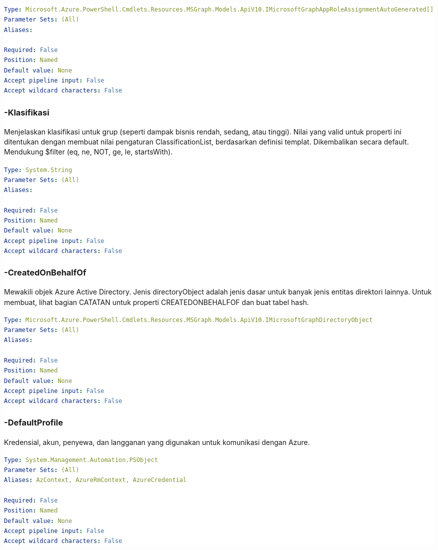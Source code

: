 ```yaml
Type: Microsoft.Azure.PowerShell.Cmdlets.Resources.MSGraph.Models.ApiV10.IMicrosoftGraphAppRoleAssignmentAutoGenerated[]
Parameter Sets: (All)
Aliases:

Required: False
Position: Named
Default value: None
Accept pipeline input: False
Accept wildcard characters: False
```

### -Klasifikasi
Menjelaskan klasifikasi untuk grup (seperti dampak bisnis rendah, sedang, atau tinggi).
Nilai yang valid untuk properti ini ditentukan dengan membuat nilai pengaturan ClassificationList, berdasarkan definisi templat. Dikembalikan secara default.
Mendukung $filter (eq, ne, NOT, ge, le, startsWith).

```yaml
Type: System.String
Parameter Sets: (All)
Aliases:

Required: False
Position: Named
Default value: None
Accept pipeline input: False
Accept wildcard characters: False
```

### -CreatedOnBehalfOf
Mewakili objek Azure Active Directory.
Jenis directoryObject adalah jenis dasar untuk banyak jenis entitas direktori lainnya.
Untuk membuat, lihat bagian CATATAN untuk properti CREATEDONBEHALFOF dan buat tabel hash.

```yaml
Type: Microsoft.Azure.PowerShell.Cmdlets.Resources.MSGraph.Models.ApiV10.IMicrosoftGraphDirectoryObject
Parameter Sets: (All)
Aliases:

Required: False
Position: Named
Default value: None
Accept pipeline input: False
Accept wildcard characters: False
```

### -DefaultProfile
Kredensial, akun, penyewa, dan langganan yang digunakan untuk komunikasi dengan Azure.

```yaml
Type: System.Management.Automation.PSObject
Parameter Sets: (All)
Aliases: AzContext, AzureRmContext, AzureCredential

Required: False
Position: Named
Default value: None
Accept pipeline input: False
Accept wildcard characters: False
```

